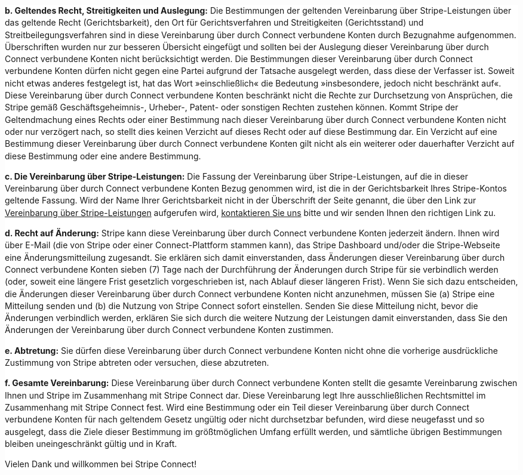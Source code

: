 **b. Geltendes Recht, Streitigkeiten und Auslegung:**  Die Bestimmungen der geltenden Vereinbarung über Stripe-Leistungen über das geltende Recht (Gerichtsbarkeit), den Ort für Gerichtsverfahren und Streitigkeiten (Gerichtsstand) und Streitbeilegungsverfahren sind in diese Vereinbarung über durch Connect verbundene Konten durch Bezugnahme aufgenommen. Überschriften wurden nur zur besseren Übersicht eingefügt und sollten bei der Auslegung dieser Vereinbarung über durch Connect verbundene Konten nicht berücksichtigt werden. Die Bestimmungen dieser Vereinbarung über durch Connect verbundene Konten dürfen nicht gegen eine Partei aufgrund der Tatsache ausgelegt werden, dass diese der Verfasser ist. Soweit nicht etwas anderes festgelegt ist, hat das Wort »einschließlich« die Bedeutung »insbesondere, jedoch nicht beschränkt auf«. Diese Vereinbarung über durch Connect verbundene Konten beschränkt nicht die Rechte zur Durchsetzung von Ansprüchen, die Stripe gemäß Geschäftsgeheimnis-, Urheber-, Patent- oder sonstigen Rechten zustehen können. Kommt Stripe der Geltendmachung eines Rechts oder einer Bestimmung nach dieser Vereinbarung über durch Connect verbundene Konten nicht oder nur verzögert nach, so stellt dies keinen Verzicht auf dieses Recht oder auf diese Bestimmung dar. Ein Verzicht auf eine Bestimmung dieser Vereinbarung über durch Connect verbundene Konten gilt nicht als ein weiterer oder dauerhafter Verzicht auf diese Bestimmung oder eine andere Bestimmung.
 
**c. Die Vereinbarung über Stripe-Leistungen:**  Die Fassung der Vereinbarung über Stripe-Leistungen, auf die in dieser Vereinbarung über durch Connect verbundene Konten Bezug genommen wird, ist die in der Gerichtsbarkeit Ihres Stripe-Kontos geltende Fassung. Wird der Name Ihrer Gerichtsbarkeit nicht in der Überschrift der Seite genannt, die über den Link zur [Vereinbarung über Stripe-Leistungen](https://stripe.com/legal) aufgerufen wird, [kontaktieren Sie uns](https://stripe.com/contact) bitte und wir senden Ihnen den richtigen Link zu.

**d. Recht auf Änderung:**  Stripe kann diese Vereinbarung über durch Connect verbundene Konten jederzeit ändern. Ihnen wird über E-Mail (die von Stripe oder einer Connect-Plattform stammen kann), das Stripe Dashboard und/oder die Stripe-Webseite eine Änderungsmitteilung zugesandt. Sie erklären sich damit einverstanden, dass Änderungen dieser Vereinbarung über durch Connect verbundene Konten sieben (7) Tage nach der Durchführung der Änderungen durch Stripe für sie verbindlich werden (oder, soweit eine längere Frist gesetzlich vorgeschrieben ist, nach Ablauf dieser längeren Frist). Wenn Sie sich dazu entscheiden, die Änderungen dieser Vereinbarung über durch Connect verbundene Konten nicht anzunehmen, müssen Sie (a) Stripe eine Mitteilung senden und (b) die Nutzung von Stripe Connect sofort einstellen. Senden Sie diese Mitteilung nicht, bevor die Änderungen verbindlich werden, erklären Sie sich durch die weitere Nutzung der Leistungen damit einverstanden, dass Sie den Änderungen der Vereinbarung über durch Connect verbundene Konten zustimmen.
 
**e. Abtretung:**  Sie dürfen diese Vereinbarung über durch Connect verbundene Konten nicht ohne die vorherige ausdrückliche Zustimmung von Stripe abtreten oder versuchen, diese abzutreten.
 
**f. Gesamte Vereinbarung:**  Diese Vereinbarung über durch Connect verbundene Konten stellt die gesamte Vereinbarung zwischen Ihnen und Stripe im Zusammenhang mit Stripe Connect dar. Diese Vereinbarung legt Ihre ausschließlichen Rechtsmittel im Zusammenhang mit Stripe Connect fest. Wird eine Bestimmung oder ein Teil dieser Vereinbarung über durch Connect verbundene Konten für nach geltendem Gesetz ungültig oder nicht durchsetzbar befunden, wird diese neugefasst und so ausgelegt, dass die Ziele dieser Bestimmung im größtmöglichen Umfang erfüllt werden, und sämtliche übrigen Bestimmungen bleiben uneingeschränkt gültig und in Kraft.
 
Vielen Dank und willkommen bei Stripe Connect!
 
</section>
 

